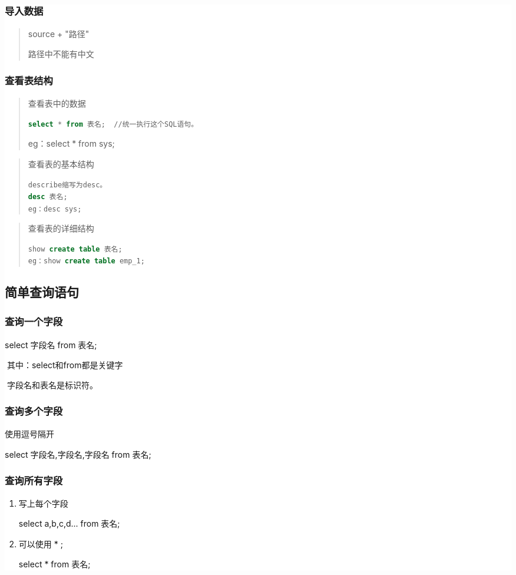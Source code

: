 ### 导入数据

> source + "路径"
>
> 路径中不能有中文

### 查看表结构

> 查看表中的数据
>
> ```sql
> select * from 表名;  //统一执行这个SQL语句。
> ```
>
> eg：select \* from sys;

> 查看表的基本结构
>
> ```sql
> describe缩写为desc。
> desc 表名;
> eg：desc sys;
> ```

> 查看表的详细结构
> ```sql
> show create table 表名;
> eg：show create table emp_1;
> ```

## 简单查询语句

### 查询一个字段

select 字段名 from 表名;

​	其中：select和from都是关键字

​				字段名和表名是标识符。

### 查询多个字段

使用逗号隔开

select 字段名,字段名,字段名 from 表名;

### 查询所有字段

1. 写上每个字段

   select a,b,c,d... from 表名;

2. 可以使用  \* ;

   select \* from 表名;
